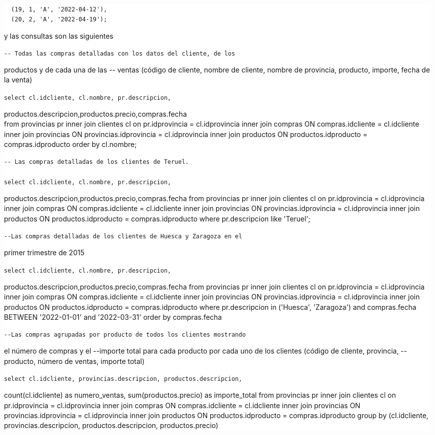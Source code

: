       (19, 1, 'A', '2022-04-12'),
      (20, 2, 'A', '2022-04-19');

y las consultas son las siguientes

    -- Todas las compras detalladas con los datos del cliente, de los 
productos y de cada una de las
    -- ventas (código de cliente, nombre de cliente, nombre de provincia, 
producto, importe, fecha de la venta)
    
    select cl.idcliente, cl.nombre, pr.descripcion, 
productos.descripcion,productos.precio,compras.fecha  
    from provincias pr
    inner join clientes cl on pr.idprovincia = cl.idprovincia
    inner join compras ON compras.idcliente = cl.idcliente
    inner join provincias ON provincias.idprovincia = cl.idprovincia
    inner join productos ON productos.idproducto = compras.idproducto
    order by cl.nombre;
    
    -- Las compras detalladas de los clientes de Teruel.
    
    select cl.idcliente, cl.nombre, pr.descripcion, 
productos.descripcion,productos.precio,compras.fecha  from provincias pr
    inner join clientes cl on pr.idprovincia = cl.idprovincia
    inner join compras ON compras.idcliente = cl.idcliente
    inner join provincias ON provincias.idprovincia = cl.idprovincia
    inner join productos ON productos.idproducto = compras.idproducto
    where pr.descripcion like 'Teruel';
    
    --Las compras detalladas de los clientes de Huesca y Zaragoza en el 
primer trimestre de 2015
    
    select cl.idcliente, cl.nombre, pr.descripcion, 
productos.descripcion,productos.precio,compras.fecha  from provincias pr
    inner join clientes cl on pr.idprovincia = cl.idprovincia
    inner join compras  ON compras.idcliente = cl.idcliente
    inner join provincias ON provincias.idprovincia = cl.idprovincia
    inner join productos ON productos.idproducto = compras.idproducto
    where pr.descripcion in ('Huesca', 'Zaragoza')
    and compras.fecha BETWEEN '2022-01-01' and '2022-03-31'
    order by compras.fecha
    
    
    --Las compras agrupadas por producto de todos los clientes mostrando 
el número de compras y el
    --importe total para cada producto por cada uno de los clientes 
(código de cliente, provincia,
    --producto, número de ventas, importe total)
    
    select cl.idcliente, provincias.descripcion, productos.descripcion, 
count(cl.idcliente) as numero_ventas, sum(productos.precio) as 
importe_total from provincias pr
    inner join clientes cl on pr.idprovincia = cl.idprovincia
    inner join compras  ON compras.idcliente = cl.idcliente
    inner join provincias ON provincias.idprovincia = cl.idprovincia
    inner join productos ON productos.idproducto = compras.idproducto
    group by (cl.idcliente, provincias.descripcion, productos.descripcion, 
productos.precio)
    